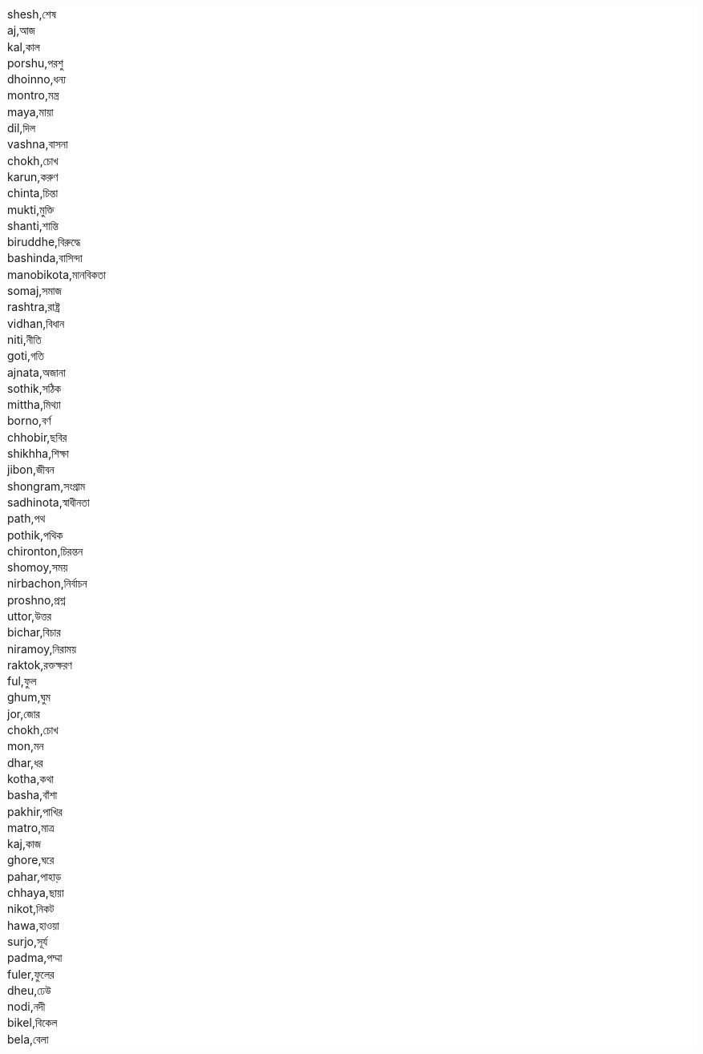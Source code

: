 shesh,শেষ  
aj,আজ  
kal,কাল  
porshu,পরশু  
dhoinno,ধন্য  
montro,মন্ত্র  
maya,মায়া  
dil,দিল  
vashna,বাসনা  
chokh,চোখ  
karun,করুণ  
chinta,চিন্তা  
mukti,মুক্তি  
shanti,শান্তি  
biruddhe,বিরুদ্ধে  
bashinda,বাসিন্দা  
manobikota,মানবিকতা  
somaj,সমাজ  
rashtra,রাষ্ট্র  
vidhan,বিধান  
niti,নীতি  
goti,গতি  
ajnata,অজানা  
sothik,সঠিক  
mittha,মিথ্যা  
borno,বর্ণ  
chhobir,ছবির  
shikhha,শিক্ষা  
jibon,জীবন  
shongram,সংগ্রাম  
sadhinota,স্বাধীনতা  
path,পথ  
pothik,পথিক  
chironton,চিরন্তন  
shomoy,সময়  
nirbachon,নির্বাচন  
proshno,প্রশ্ন  
uttor,উত্তর  
bichar,বিচার  
niramoy,নিরাময়  
raktok,রক্তক্ষরণ  
ful,ফুল  
ghum,ঘুম  
jor,জোর  
chokh,চোখ  
mon,মন  
dhar,ধর  
kotha,কথা  
basha,বাঁশা  
pakhir,পাখির  
matro,মাত্র  
kaj,কাজ  
ghore,ঘরে  
pahar,পাহাড়  
chhaya,ছায়া  
nikot,নিকট  
hawa,হাওয়া  
surjo,সূর্য  
padma,পদ্মা  
fuler,ফুলের  
dheu,ঢেউ  
nodi,নদী  
bikel,বিকেল  
bela,বেলা  
